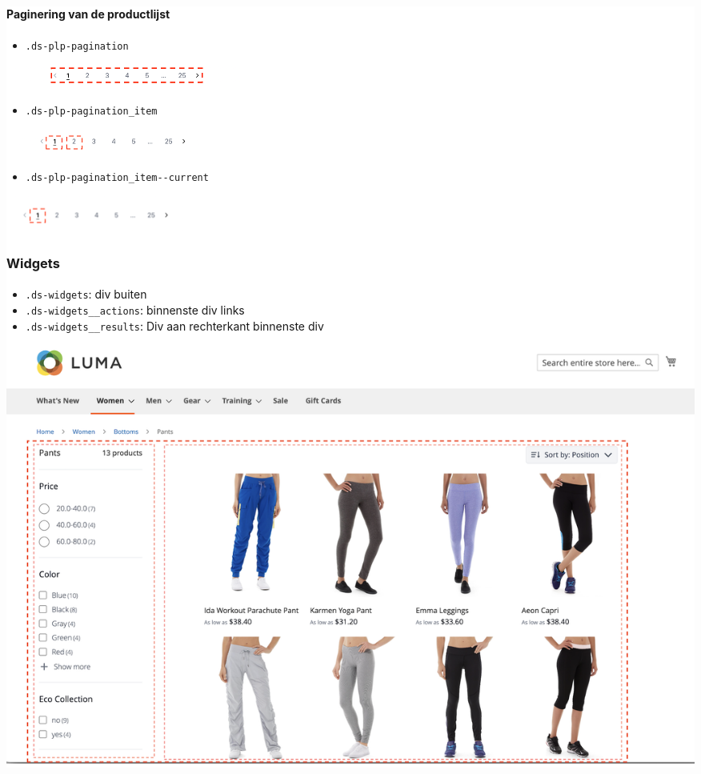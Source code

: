 #### Paginering van de productlijst

- `.ds-plp-pagination`

![&#x200B; Paginering &#x200B;](assets/plp-css-pagination.png)

- `.ds-plp-pagination_item`

![&#x200B; het punt van de Paginering &#x200B;](assets/plp-css-pagination-item.png)

- `.ds-plp-pagination_item--current`

![&#x200B; het huidige punt van de Paginering &#x200B;](assets/plp-css-pagination-item-current.png)

### Widgets

- `.ds-widgets`: div buiten
- `.ds-widgets__actions`: binnenste div links
- `.ds-widgets__results`: Div aan rechterkant binnenste div

![&#x200B; Resultaten Widget &#x200B;](assets/plp-css-widgets.png)
